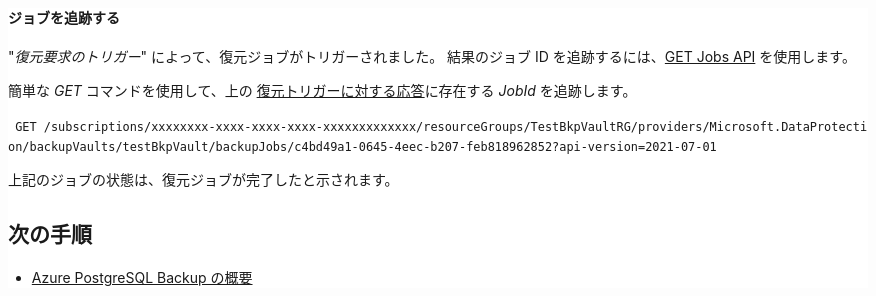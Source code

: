 
#### <a name="track-jobs"></a>ジョブを追跡する

"_復元要求のトリガー_" によって、復元ジョブがトリガーされました。 結果のジョブ ID を追跡するには、[GET Jobs API](/rest/api/dataprotection/jobs/get) を使用します。

簡単な *GET* コマンドを使用して、上の [復元トリガーに対する応答](#example-response-to-trigger-restore-request)に存在する _JobId_ を追跡します。

```http
 GET /subscriptions/xxxxxxxx-xxxx-xxxx-xxxx-xxxxxxxxxxxxx/resourceGroups/TestBkpVaultRG/providers/Microsoft.DataProtection/backupVaults/testBkpVault/backupJobs/c4bd49a1-0645-4eec-b207-feb818962852?api-version=2021-07-01
```

上記のジョブの状態は、復元ジョブが完了したと示されます。

## <a name="next-steps"></a>次の手順

- [Azure PostgreSQL Backup の概要](backup-azure-database-postgresql-overview.md)
